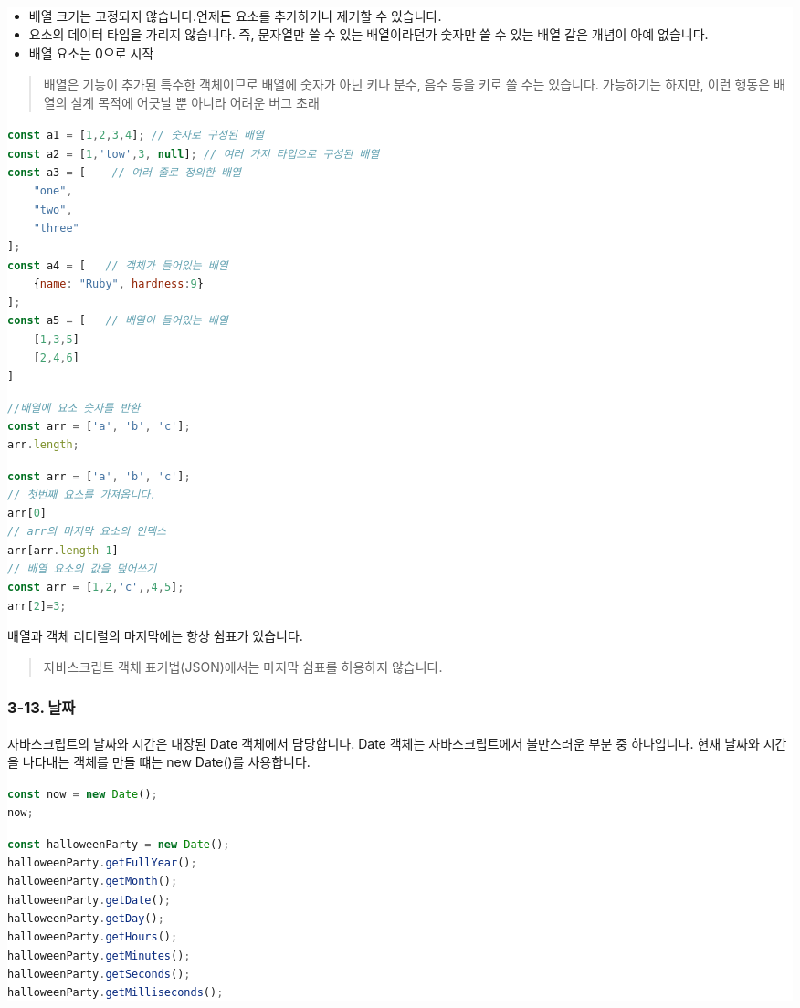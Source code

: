 * 배열 크기는 고정되지 않습니다.언제든 요소를 추가하거나 제거할 수 있습니다.
* 요소의 데이터 타입을 가리지 않습니다. 즉, 문자열만 쓸 수 있는 배열이라던가 숫자만 쓸 수 있는 배열 같은 개념이 아예 없습니다. 
* 배열 요소는 0으로 시작 

> 배열은 기능이 추가된 특수한 객체이므로 배열에 숫자가 아닌 키나 분수, 음수 등을 키로 쓸 수는 있습니다. 가능하기는 하지만, 이런 행동은 배열의 설계 목적에 어긋날 뿐 아니라 어려운 버그 초래

```js
const a1 = [1,2,3,4]; // 숫자로 구성된 배열
const a2 = [1,'tow',3, null]; // 여러 가지 타입으로 구성된 배열
const a3 = [    // 여러 줄로 정의한 배열
    "one",
    "two",
    "three"
]; 
const a4 = [   // 객체가 들어있는 배열
    {name: "Ruby", hardness:9}
];
const a5 = [   // 배열이 들어있는 배열
    [1,3,5]
    [2,4,6]
]
```

```js
//배열에 요소 숫자를 반환
const arr = ['a', 'b', 'c'];
arr.length;
```

```js
const arr = ['a', 'b', 'c'];
// 첫번째 요소를 가져옵니다.
arr[0]
// arr의 마지막 요소의 인덱스
arr[arr.length-1]
// 배열 요소의 값을 덮어쓰기
const arr = [1,2,'c',,4,5];
arr[2]=3;
```

배열과 객체 리터럴의 마지막에는 항상 쉼표가 있습니다. 
> 자바스크립트 객체 표기법(JSON)에서는 마지막 쉼표를 허용하지 않습니다.


### 3-13. 날짜

자바스크립트의 날짜와 시간은 내장된 Date 객체에서 담당합니다. Date 객체는 자바스크립트에서 불만스러운 부분 중 하나입니다.
현재 날짜와 시간을 나타내는 객체를 만들 떄는 new Date()를 사용합니다. 

```js
const now = new Date();
now;
```
```js
const halloweenParty = new Date();
halloweenParty.getFullYear(); 
halloweenParty.getMonth();
halloweenParty.getDate();
halloweenParty.getDay();
halloweenParty.getHours();
halloweenParty.getMinutes();
halloweenParty.getSeconds();
halloweenParty.getMilliseconds();
```
